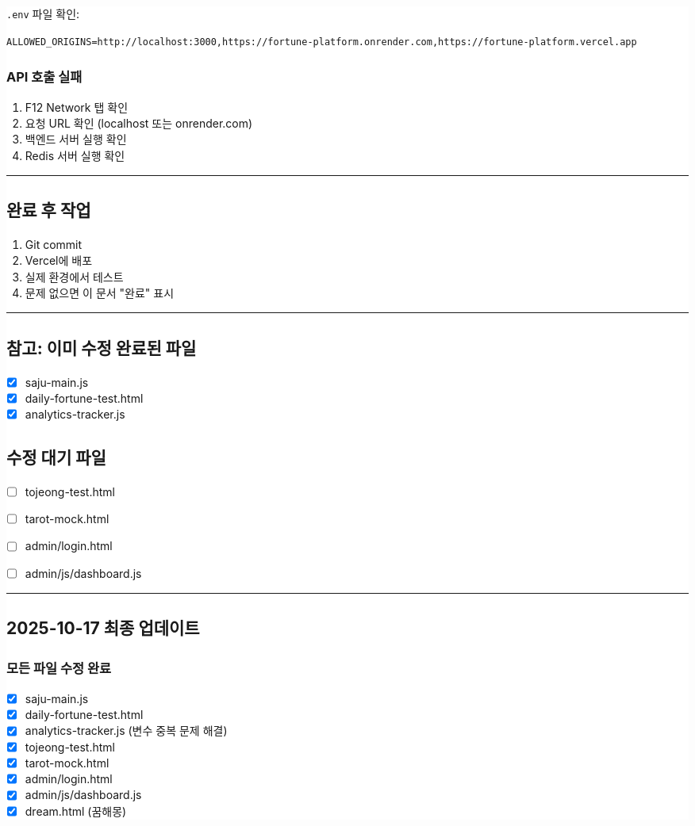 `.env` 파일 확인:
```
ALLOWED_ORIGINS=http://localhost:3000,https://fortune-platform.onrender.com,https://fortune-platform.vercel.app
```

### API 호출 실패

1. F12 Network 탭 확인
2. 요청 URL 확인 (localhost 또는 onrender.com)
3. 백엔드 서버 실행 확인
4. Redis 서버 실행 확인

---

## 완료 후 작업

1. Git commit
2. Vercel에 배포
3. 실제 환경에서 테스트
4. 문제 없으면 이 문서 "완료" 표시

---

## 참고: 이미 수정 완료된 파일

- [x] saju-main.js
- [x] daily-fortune-test.html
- [x] analytics-tracker.js

## 수정 대기 파일

- [ ] tojeong-test.html
- [ ] tarot-mock.html
- [ ] admin/login.html
- [ ] admin/js/dashboard.js


---

## 2025-10-17 최종 업데이트

### 모든 파일 수정 완료

- [x] saju-main.js
- [x] daily-fortune-test.html
- [x] analytics-tracker.js (변수 중복 문제 해결)
- [x] tojeong-test.html
- [x] tarot-mock.html
- [x] admin/login.html
- [x] admin/js/dashboard.js
- [x] dream.html (꿈해몽)
